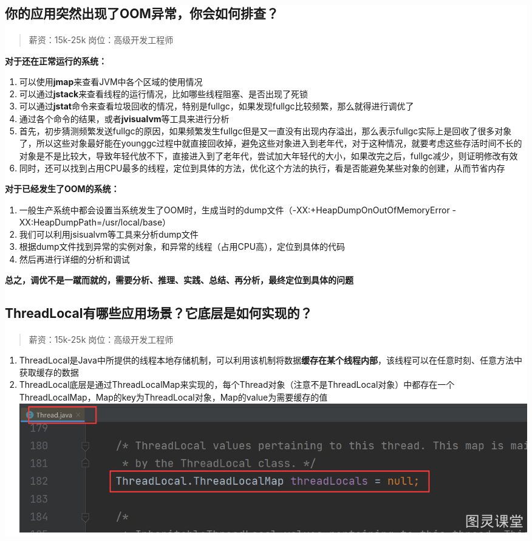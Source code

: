 



## 你的应用突然出现了OOM异常，你会如何排查？
> 薪资：15k-25k
> 岗位：高级开发工程师

**对于还在正常运行的系统：**

1. 可以使用**jmap**来查看JVM中各个区域的使用情况
2. 可以通过**jstack**来查看线程的运行情况，比如哪些线程阻塞、是否出现了死锁
3. 可以通过**jstat**命令来查看垃圾回收的情况，特别是fullgc，如果发现fullgc比较频繁，那么就得进行调优了
4. 通过各个命令的结果，或者**jvisualvm**等工具来进行分析
5. 首先，初步猜测频繁发送fullgc的原因，如果频繁发生fullgc但是又一直没有出现内存溢出，那么表示fullgc实际上是回收了很多对象了，所以这些对象最好能在younggc过程中就直接回收掉，避免这些对象进入到老年代，对于这种情况，就要考虑这些存活时间不长的对象是不是比较大，导致年轻代放不下，直接进入到了老年代，尝试加大年轻代的大小，如果改完之后，fullgc减少，则证明修改有效
6. 同时，还可以找到占用CPU最多的线程，定位到具体的方法，优化这个方法的执行，看是否能避免某些对象的创建，从而节省内存

**对于已经发生了OOM的系统：**

1. 一般生产系统中都会设置当系统发生了OOM时，生成当时的dump文件（-XX:+HeapDumpOnOutOfMemoryError -XX:HeapDumpPath=/usr/local/base）
2. 我们可以利用jsisualvm等工具来分析dump文件
3. 根据dump文件找到异常的实例对象，和异常的线程（占用CPU高），定位到具体的代码
4. 然后再进行详细的分析和调试

**总之，调优不是一蹴而就的，需要分析、推理、实践、总结、再分析，最终定位到具体的问题**



## ThreadLocal有哪些应用场景？它底层是如何实现的？
> 薪资：15k-25k
> 岗位：高级开发工程师


1. ThreadLocal是Java中所提供的线程本地存储机制，可以利用该机制将数据**缓存在某个线程内部**，该线程可以在任意时刻、任意方法中获取缓存的数据
2. ThreadLocal底层是通过ThreadLocalMap来实现的，每个Thread对象（注意不是ThreadLocal对象）中都存在一个ThreadLocalMap，Map的key为ThreadLocal对象，Map的value为需要缓存的值![image.png](./img/ezXMDigjoIexW_qb/1675774309038-18bb28d6-1f45-434b-a182-feb92c7b2933-722124.png)